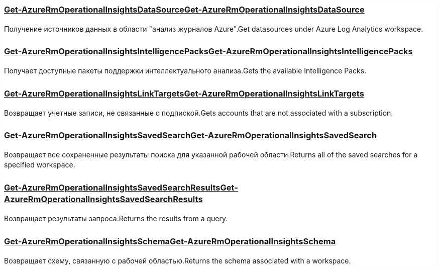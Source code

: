 ### [<span data-ttu-id="8989a-121">Get-AzureRmOperationalInsightsDataSource</span><span class="sxs-lookup"><span data-stu-id="8989a-121">Get-AzureRmOperationalInsightsDataSource</span></span>](Get-AzureRmOperationalInsightsDataSource.md)
<span data-ttu-id="8989a-122">Получение источников данных в области "анализ журналов Azure".</span><span class="sxs-lookup"><span data-stu-id="8989a-122">Get datasources under Azure Log Analytics workspace.</span></span>

### [<span data-ttu-id="8989a-123">Get-AzureRmOperationalInsightsIntelligencePacks</span><span class="sxs-lookup"><span data-stu-id="8989a-123">Get-AzureRmOperationalInsightsIntelligencePacks</span></span>](Get-AzureRmOperationalInsightsIntelligencePacks.md)
<span data-ttu-id="8989a-124">Получает доступные пакеты поддержки интеллектуального анализа.</span><span class="sxs-lookup"><span data-stu-id="8989a-124">Gets the available Intelligence Packs.</span></span>

### [<span data-ttu-id="8989a-125">Get-AzureRmOperationalInsightsLinkTargets</span><span class="sxs-lookup"><span data-stu-id="8989a-125">Get-AzureRmOperationalInsightsLinkTargets</span></span>](Get-AzureRmOperationalInsightsLinkTargets.md)
<span data-ttu-id="8989a-126">Возвращает учетные записи, не связанные с подпиской.</span><span class="sxs-lookup"><span data-stu-id="8989a-126">Gets accounts that are not associated with a subscription.</span></span>

### [<span data-ttu-id="8989a-127">Get-AzureRmOperationalInsightsSavedSearch</span><span class="sxs-lookup"><span data-stu-id="8989a-127">Get-AzureRmOperationalInsightsSavedSearch</span></span>](Get-AzureRmOperationalInsightsSavedSearch.md)
<span data-ttu-id="8989a-128">Возвращает все сохраненные результаты поиска для указанной рабочей области.</span><span class="sxs-lookup"><span data-stu-id="8989a-128">Returns all of the saved searches for a specified workspace.</span></span>

### [<span data-ttu-id="8989a-129">Get-AzureRmOperationalInsightsSavedSearchResults</span><span class="sxs-lookup"><span data-stu-id="8989a-129">Get-AzureRmOperationalInsightsSavedSearchResults</span></span>](Get-AzureRmOperationalInsightsSavedSearchResults.md)
<span data-ttu-id="8989a-130">Возвращает результаты запроса.</span><span class="sxs-lookup"><span data-stu-id="8989a-130">Returns the results from a query.</span></span>

### [<span data-ttu-id="8989a-131">Get-AzureRmOperationalInsightsSchema</span><span class="sxs-lookup"><span data-stu-id="8989a-131">Get-AzureRmOperationalInsightsSchema</span></span>](Get-AzureRmOperationalInsightsSchema.md)
<span data-ttu-id="8989a-132">Возвращает схему, связанную с рабочей областью.</span><span class="sxs-lookup"><span data-stu-id="8989a-132">Returns the schema associated with a workspace.</span></span>
